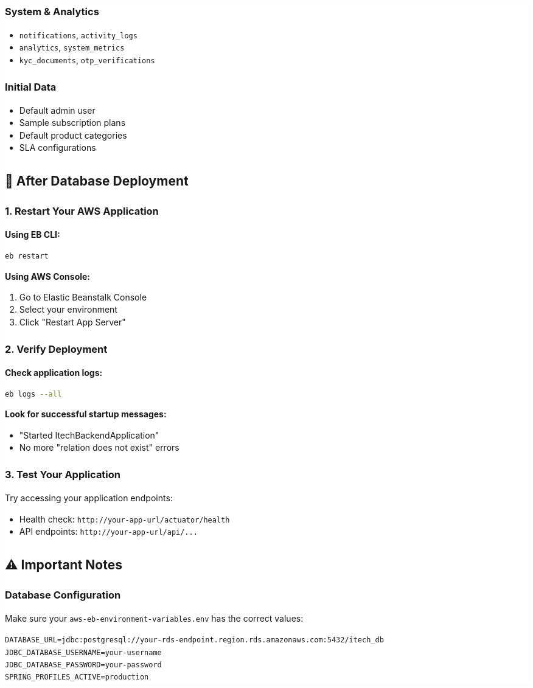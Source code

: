 ### System & Analytics
- `notifications`, `activity_logs`
- `analytics`, `system_metrics`
- `kyc_documents`, `otp_verifications`

### Initial Data
- Default admin user
- Sample subscription plans
- Default product categories
- SLA configurations

## 🔧 After Database Deployment

### 1. Restart Your AWS Application

**Using EB CLI:**
```bash
eb restart
```

**Using AWS Console:**
1. Go to Elastic Beanstalk Console
2. Select your environment
3. Click "Restart App Server"

### 2. Verify Deployment

**Check application logs:**
```bash
eb logs --all
```

**Look for successful startup messages:**
- "Started ItechBackendApplication"
- No more "relation does not exist" errors

### 3. Test Your Application

Try accessing your application endpoints:
- Health check: `http://your-app-url/actuator/health`
- API endpoints: `http://your-app-url/api/...`

## ⚠️ Important Notes

### Database Configuration
Make sure your `aws-eb-environment-variables.env` has the correct values:

```properties
DATABASE_URL=jdbc:postgresql://your-rds-endpoint.region.rds.amazonaws.com:5432/itech_db
JDBC_DATABASE_USERNAME=your-username
JDBC_DATABASE_PASSWORD=your-password
SPRING_PROFILES_ACTIVE=production
```
